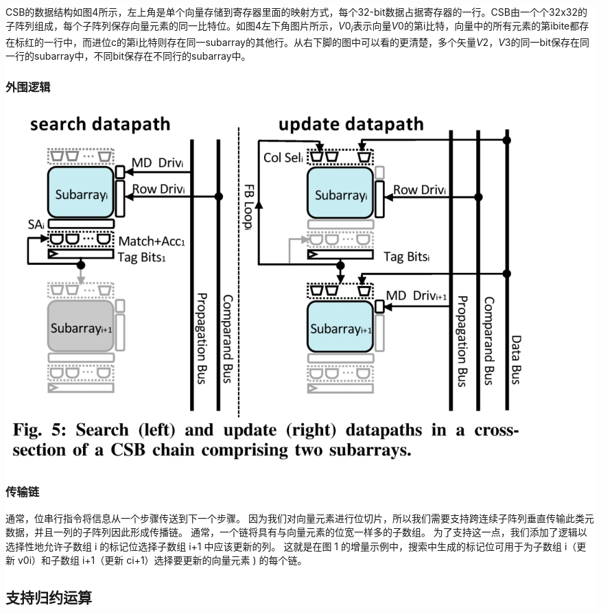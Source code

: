 CSB的数据结构如图4所示，左上角是单个向量存储到寄存器里面的映射方式，每个32-bit数据占据寄存器的一行。CSB由一个个32x32的子阵列组成，每个子阵列保存向量元素的同一比特位。如图4左下角图片所示，$V0_i$表示向量$V0$的第i比特，向量中的所有元素的第ibite都存在标红的一行中，而进位c的第i比特则存在同一subarray的其他行。从右下脚的图中可以看的更清楚，多个矢量$V2$，$V3$的同一bit保存在同一行的subarray中，不同bit保存在不同行的subarray中。

### 外围逻辑

![](./CAPE-A-Content-Addressable-Processing-Engine/2021915-02629.jpg)

### 传输链

通常，位串行指令将信息从一个步骤传送到下一个步骤。 因为我们对向量元素进行位切片，所以我们需要支持跨连续子阵列垂直传输此类元数据，并且一列的子阵列因此形成传播链。 通常，一个链将具有与向量元素的位宽一样多的子数组。 为了支持这一点，我们添加了逻辑以选择性地允许子数组 i 的标记位选择子数组 i+1 中应该更新的列。 这就是在图 1 的增量示例中，搜索中生成的标记位可用于为子数组 i（更新 v0i）和子数组 i+1（更新 ci+1）选择要更新的向量元素 ) 的每个链。

## 支持归约运算
